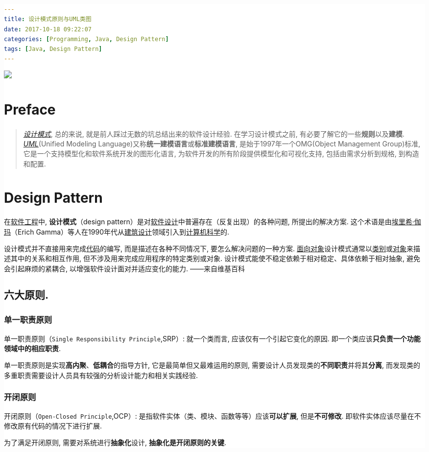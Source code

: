 ```yaml
---
title: 设计模式原则与UML类图
date: 2017-10-18 09:22:07
categories: [Programming, Java, Design Pattern]
tags: [Java, Design Pattern]
---
```


![](https://cdn.yangbingdong.com/img/design-pattern-uml-and-six-principle/designpatterns.png)

# Preface

> *[设计模式](https://www.google.co.jp/url?sa=t&rct=j&q=&esrc=s&source=web&cd=1&cad=rja&uact=8&ved=0ahUKEwjyks2QifnWAhVJKo8KHegiD20QFggnMAA&url=https%3A%2F%2Fzh.wikipedia.org%2Fzh-hans%2F%25E8%25AE%25BE%25E8%25AE%25A1%25E6%25A8%25A1%25E5%25BC%258F&usg=AOvVaw0z1ZKodwif8lD1sp_vC9C_)*, 总的来说, 就是前人踩过无数的坑总结出来的软件设计经验. 在学习设计模式之前, 有必要了解它的一些**规则**以及**建模**. 
> *[UML](https://zh.wikipedia.org/wiki/%E7%BB%9F%E4%B8%80%E5%BB%BA%E6%A8%A1%E8%AF%AD%E8%A8%80)*(Unified Modeling Language)又称**统一建模语言**或**标准建模语言**, 是始于1997年一个OMG(Object Management Group)标准, 它是一个支持模型化和软件系统开发的图形化语言, 为软件开发的所有阶段提供模型化和可视化支持, 包括由需求分析到规格, 到构造和配置. 



# Design Pattern

在[软件工程](https://zh.wikipedia.org/wiki/%E8%BB%9F%E9%AB%94%E5%B7%A5%E7%A8%8B)中, **设计模式**（design pattern）是对[软件设计](https://zh.wikipedia.org/wiki/%E8%BB%9F%E4%BB%B6%E8%A8%AD%E8%A8%88)中普遍存在（反复出现）的各种问题, 所提出的解决方案. 这个术语是由[埃里希·伽玛](https://zh.wikipedia.org/wiki/%E5%9F%83%E9%87%8C%E5%B8%8C%C2%B7%E4%BC%BD%E7%91%AA)（Erich Gamma）等人在1990年代从[建筑设计](https://zh.wikipedia.org/wiki/%E5%BB%BA%E7%AD%91%E8%AE%BE%E8%AE%A1)领域引入到[计算机科学](https://zh.wikipedia.org/wiki/%E8%A8%88%E7%AE%97%E6%A9%9F%E7%A7%91%E5%AD%B8)的. 

设计模式并不直接用来完成[代码](https://zh.wikipedia.org/wiki/%E7%A8%8B%E5%BC%8F%E7%A2%BC)的编写, 而是描述在各种不同情况下, 要怎么解决问题的一种方案. [面向对象](https://zh.wikipedia.org/wiki/%E9%9D%A2%E5%90%91%E5%AF%B9%E8%B1%A1)设计模式通常以[类别](https://zh.wikipedia.org/wiki/%E9%A1%9E%E5%88%A5)或[对象](https://zh.wikipedia.org/wiki/%E7%89%A9%E4%BB%B6_(%E9%9B%BB%E8%85%A6%E7%A7%91%E5%AD%B8))来描述其中的关系和相互作用, 但不涉及用来完成应用程序的特定类别或对象. 设计模式能使不稳定依赖于相对稳定、具体依赖于相对抽象, 避免会引起麻烦的紧耦合, 以增强软件设计面对并适应变化的能力.   ——来自维基百科

## 六大原则. 

### 单一职责原则
单一职责原则（`Single Responsibility Principle`,SRP）: 就一个类而言, 应该仅有一个引起它变化的原因. 即一个类应该**只负责一个功能领域中的相应职责**. 

单一职责原则是实现**高内聚**、**低耦合**的指导方针, 它是最简单但又最难运用的原则, 需要设计人员发现类的**不同职责**并将其**分离**, 而发现类的多重职责需要设计人员具有较强的分析设计能力和相关实践经验. 

### 开闭原则
开闭原则（`Open-Closed Principle`,OCP）: 是指软件实体（类、模块、函数等等）应该**可以扩展**, 但是**不可修改**. 即软件实体应该尽量在不修改原有代码的情况下进行扩展. 

为了满足开闭原则, 需要对系统进行**抽象化**设计, **抽象化是开闭原则的关键**. 
